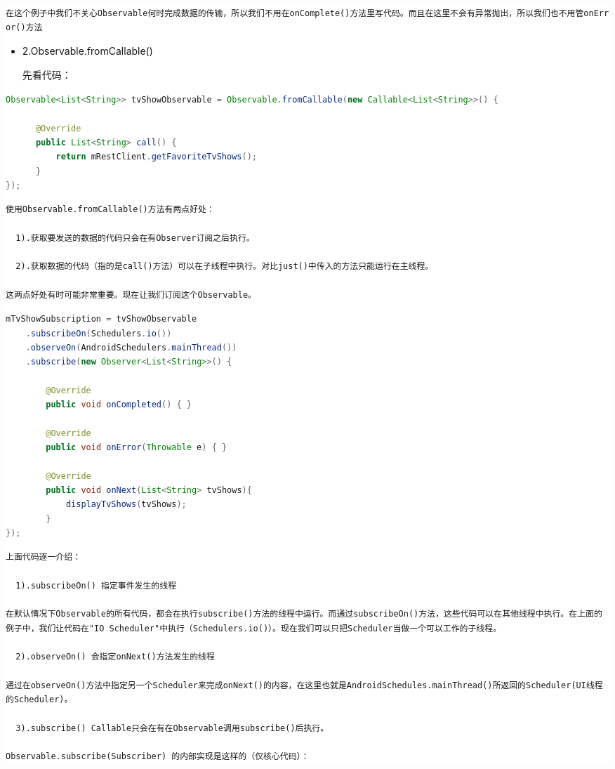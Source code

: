     在这个例子中我们不关心Observable何时完成数据的传输，所以我们不用在onComplete()方法里写代码。而且在这里不会有异常抛出，所以我们也不用管onError()方法

- 2.Observable.fromCallable()

  先看代码：

~~~ Java
Observable<List<String>> tvShowObservable = Observable.fromCallable(new Callable<List<String>>() {

      @Override
      public List<String> call() {
          return mRestClient.getFavoriteTvShows();
      }
});
~~~

    使用Observable.fromCallable()方法有两点好处：

      1).获取要发送的数据的代码只会在有Observer订阅之后执行。

      2).获取数据的代码（指的是call()方法）可以在子线程中执行。对比just()中传入的方法只能运行在主线程。

    这两点好处有时可能非常重要。现在让我们订阅这个Observable。

~~~ Java
mTvShowSubscription = tvShowObservable
    .subscribeOn(Schedulers.io())
    .observeOn(AndroidSchedulers.mainThread())
    .subscribe(new Observer<List<String>>() {

        @Override
        public void onCompleted() { }

        @Override
        public void onError(Throwable e) { }

        @Override
        public void onNext(List<String> tvShows){
            displayTvShows(tvShows);
        }
});
~~~  

    上面代码逐一介绍：

      1).subscribeOn() 指定事件发生的线程

    在默认情况下Observable的所有代码，都会在执行subscribe()方法的线程中运行。而通过subscribeOn()方法，这些代码可以在其他线程中执行。在上面的例子中，我们让代码在"IO Scheduler"中执行（Schedulers.io()）。现在我们可以只把Scheduler当做一个可以工作的子线程。

      2).observeOn() 会指定onNext()方法发生的线程

    通过在observeOn()方法中指定另一个Scheduler来完成onNext()的内容，在这里也就是AndroidSchedules.mainThread()所返回的Scheduler(UI线程的Scheduler)。

      3).subscribe() Callable只会在有在Observable调用subscribe()后执行。

    Observable.subscribe(Subscriber) 的内部实现是这样的（仅核心代码）：
